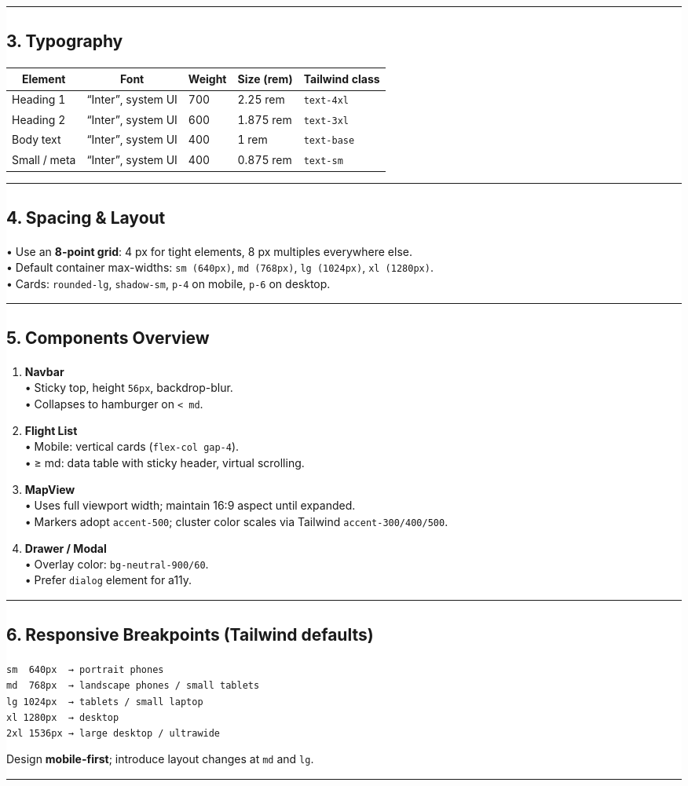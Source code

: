
---

## 3. Typography
| Element      | Font               | Weight | Size (rem) | Tailwind class |
|--------------|--------------------|--------|------------|----------------|
| Heading 1    | “Inter”, system UI | 700    | 2.25 rem   | `text-4xl` |
| Heading 2    | “Inter”, system UI | 600    | 1.875 rem  | `text-3xl` |
| Body text    | “Inter”, system UI | 400    | 1 rem      | `text-base` |
| Small / meta | “Inter”, system UI | 400    | 0.875 rem  | `text-sm`   |

---

## 4. Spacing & Layout
• Use an **8-point grid**: 4 px for tight elements, 8 px multiples everywhere else.  
• Default container max-widths: `sm (640px)`, `md (768px)`, `lg (1024px)`, `xl (1280px)`.  
• Cards: `rounded-lg`, `shadow-sm`, `p-4` on mobile, `p-6` on desktop.

---

## 5. Components Overview
1. **Navbar**  
   • Sticky top, height `56px`, backdrop-blur.  
   • Collapses to hamburger on `< md`.

2. **Flight List**  
   • Mobile: vertical cards (`flex-col gap-4`).  
   • ≥ md: data table with sticky header, virtual scrolling.

3. **MapView**  
   • Uses full viewport width; maintain 16:9 aspect until expanded.  
   • Markers adopt `accent-500`; cluster color scales via Tailwind `accent-300/400/500`.

4. **Drawer / Modal**  
   • Overlay color: `bg-neutral-900/60`.  
   • Prefer `dialog` element for a11y.

---

## 6. Responsive Breakpoints (Tailwind defaults)
```text
sm  640px  → portrait phones
md  768px  → landscape phones / small tablets
lg 1024px  → tablets / small laptop
xl 1280px  → desktop
2xl 1536px → large desktop / ultrawide
```
Design **mobile-first**; introduce layout changes at `md` and `lg`.

---
